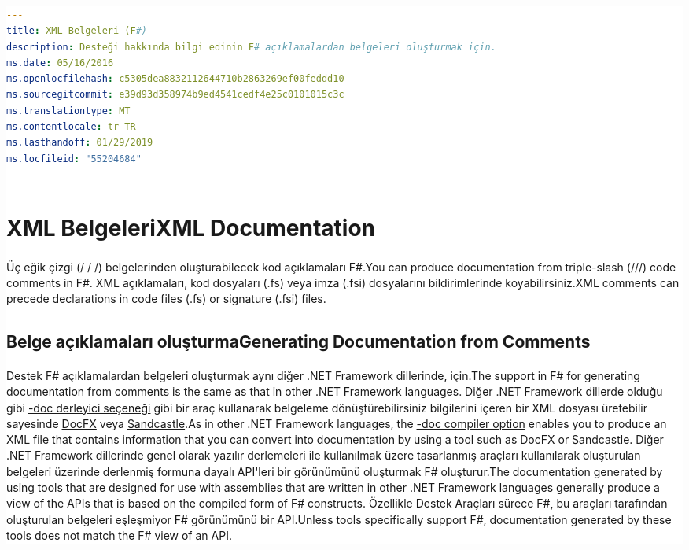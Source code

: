 ```yaml
---
title: XML Belgeleri (F#)
description: Desteği hakkında bilgi edinin F# açıklamalardan belgeleri oluşturmak için.
ms.date: 05/16/2016
ms.openlocfilehash: c5305dea8832112644710b2863269ef00feddd10
ms.sourcegitcommit: e39d93d358974b9ed4541cedf4e25c0101015c3c
ms.translationtype: MT
ms.contentlocale: tr-TR
ms.lasthandoff: 01/29/2019
ms.locfileid: "55204684"
---
```

# <a name="xml-documentation"></a><span data-ttu-id="7bbdd-103">XML Belgeleri</span><span class="sxs-lookup"><span data-stu-id="7bbdd-103">XML Documentation</span></span>

<span data-ttu-id="7bbdd-104">Üç eğik çizgi (/ / /) belgelerinden oluşturabilecek kod açıklamaları F#.</span><span class="sxs-lookup"><span data-stu-id="7bbdd-104">You can produce documentation from triple-slash (///) code comments in F#.</span></span> <span data-ttu-id="7bbdd-105">XML açıklamaları, kod dosyaları (.fs) veya imza (.fsi) dosyalarını bildirimlerinde koyabilirsiniz.</span><span class="sxs-lookup"><span data-stu-id="7bbdd-105">XML comments can precede declarations in code files (.fs) or signature (.fsi) files.</span></span>

## <a name="generating-documentation-from-comments"></a><span data-ttu-id="7bbdd-106">Belge açıklamaları oluşturma</span><span class="sxs-lookup"><span data-stu-id="7bbdd-106">Generating Documentation from Comments</span></span>

<span data-ttu-id="7bbdd-107">Destek F# açıklamalardan belgeleri oluşturmak aynı diğer .NET Framework dillerinde, için.</span><span class="sxs-lookup"><span data-stu-id="7bbdd-107">The support in F# for generating documentation from comments is the same as that in other .NET Framework languages.</span></span> <span data-ttu-id="7bbdd-108">Diğer .NET Framework dillerde olduğu gibi [-doc derleyici seçeneği](https://msdn.microsoft.com/library/434394ae-0d4a-459c-a684-bffede519a04) gibi bir araç kullanarak belgeleme dönüştürebilirsiniz bilgilerini içeren bir XML dosyası üretebilir sayesinde [DocFX](https://dotnet.github.io/docfx/) veya [ Sandcastle](https://github.com/EWSoftware/SHFB).</span><span class="sxs-lookup"><span data-stu-id="7bbdd-108">As in other .NET Framework languages, the [-doc compiler option](https://msdn.microsoft.com/library/434394ae-0d4a-459c-a684-bffede519a04) enables you to produce an XML file that contains information that you can convert into documentation by using a tool such as [DocFX](https://dotnet.github.io/docfx/) or [Sandcastle](https://github.com/EWSoftware/SHFB).</span></span> <span data-ttu-id="7bbdd-109">Diğer .NET Framework dillerinde genel olarak yazılır derlemeleri ile kullanılmak üzere tasarlanmış araçları kullanılarak oluşturulan belgeleri üzerinde derlenmiş formuna dayalı API'leri bir görünümünü oluşturmak F# oluşturur.</span><span class="sxs-lookup"><span data-stu-id="7bbdd-109">The documentation generated by using tools that are designed for use with assemblies that are written in other .NET Framework languages generally produce a view of the APIs that is based on the compiled form of F# constructs.</span></span> <span data-ttu-id="7bbdd-110">Özellikle Destek Araçları sürece F#, bu araçları tarafından oluşturulan belgeleri eşleşmiyor F# görünümünü bir API.</span><span class="sxs-lookup"><span data-stu-id="7bbdd-110">Unless tools specifically support F#, documentation generated by these tools does not match the F# view of an API.</span></span>
